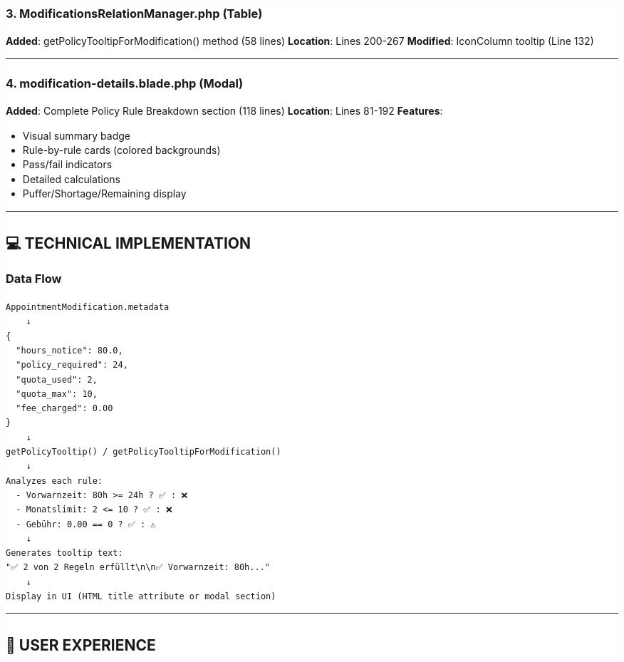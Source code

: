
### 3. ModificationsRelationManager.php (Table)
**Added**: getPolicyTooltipForModification() method (58 lines)
**Location**: Lines 200-267
**Modified**: IconColumn tooltip (Line 132)

---

### 4. modification-details.blade.php (Modal)
**Added**: Complete Policy Rule Breakdown section (118 lines)
**Location**: Lines 81-192
**Features**:
- Visual summary badge
- Rule-by-rule cards (colored backgrounds)
- Pass/fail indicators
- Detailed calculations
- Puffer/Shortage/Remaining display

---

## 💻 TECHNICAL IMPLEMENTATION

### Data Flow

```
AppointmentModification.metadata
    ↓
{
  "hours_notice": 80.0,
  "policy_required": 24,
  "quota_used": 2,
  "quota_max": 10,
  "fee_charged": 0.00
}
    ↓
getPolicyTooltip() / getPolicyTooltipForModification()
    ↓
Analyzes each rule:
  - Vorwarnzeit: 80h >= 24h ? ✅ : ❌
  - Monatslimit: 2 <= 10 ? ✅ : ❌
  - Gebühr: 0.00 == 0 ? ✅ : ⚠️
    ↓
Generates tooltip text:
"✅ 2 von 2 Regeln erfüllt\n\n✅ Vorwarnzeit: 80h..."
    ↓
Display in UI (HTML title attribute or modal section)
```

---

## 🎯 USER EXPERIENCE
